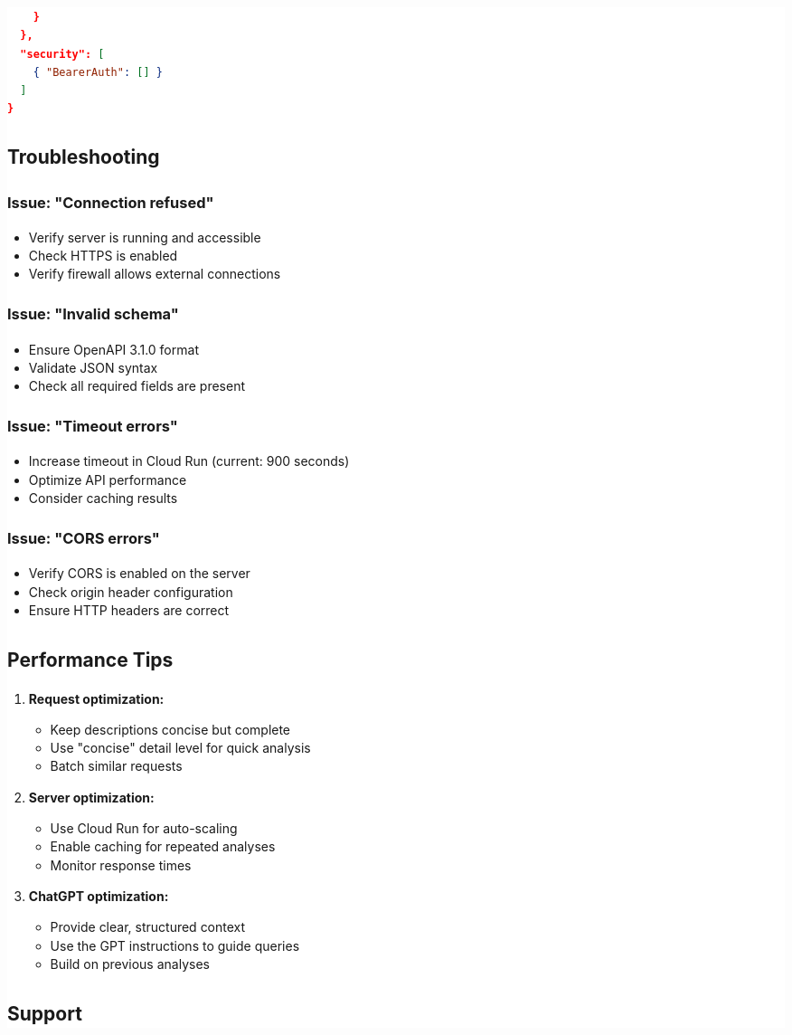 ```json
    }
  },
  "security": [
    { "BearerAuth": [] }
  ]
}
```

## Troubleshooting

### Issue: "Connection refused"
- Verify server is running and accessible
- Check HTTPS is enabled
- Verify firewall allows external connections

### Issue: "Invalid schema"
- Ensure OpenAPI 3.1.0 format
- Validate JSON syntax
- Check all required fields are present

### Issue: "Timeout errors"
- Increase timeout in Cloud Run (current: 900 seconds)
- Optimize API performance
- Consider caching results

### Issue: "CORS errors"
- Verify CORS is enabled on the server
- Check origin header configuration
- Ensure HTTP headers are correct

## Performance Tips

1. **Request optimization:**
   - Keep descriptions concise but complete
   - Use "concise" detail level for quick analysis
   - Batch similar requests

2. **Server optimization:**
   - Use Cloud Run for auto-scaling
   - Enable caching for repeated analyses
   - Monitor response times

3. **ChatGPT optimization:**
   - Provide clear, structured context
   - Use the GPT instructions to guide queries
   - Build on previous analyses

## Support
